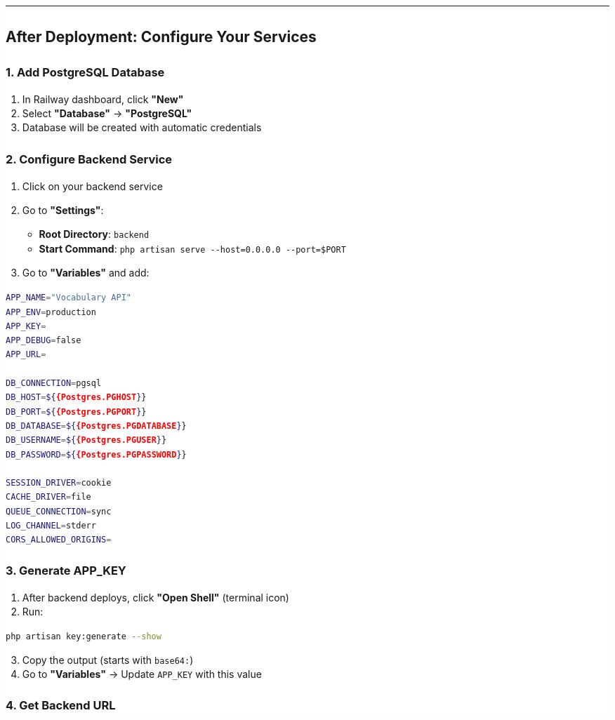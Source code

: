 
---

## After Deployment: Configure Your Services

### 1. Add PostgreSQL Database

1. In Railway dashboard, click **"New"**
2. Select **"Database"** → **"PostgreSQL"**
3. Database will be created with automatic credentials

### 2. Configure Backend Service

1. Click on your backend service
2. Go to **"Settings"**:

   - **Root Directory**: `backend`
   - **Start Command**: `php artisan serve --host=0.0.0.0 --port=$PORT`

3. Go to **"Variables"** and add:

```bash
APP_NAME="Vocabulary API"
APP_ENV=production
APP_KEY=
APP_DEBUG=false
APP_URL=

DB_CONNECTION=pgsql
DB_HOST=${{Postgres.PGHOST}}
DB_PORT=${{Postgres.PGPORT}}
DB_DATABASE=${{Postgres.PGDATABASE}}
DB_USERNAME=${{Postgres.PGUSER}}
DB_PASSWORD=${{Postgres.PGPASSWORD}}

SESSION_DRIVER=cookie
CACHE_DRIVER=file
QUEUE_CONNECTION=sync
LOG_CHANNEL=stderr
CORS_ALLOWED_ORIGINS=
```

### 3. Generate APP_KEY

1. After backend deploys, click **"Open Shell"** (terminal icon)
2. Run:

```bash
php artisan key:generate --show
```

3. Copy the output (starts with `base64:`)
4. Go to **"Variables"** → Update `APP_KEY` with this value

### 4. Get Backend URL
